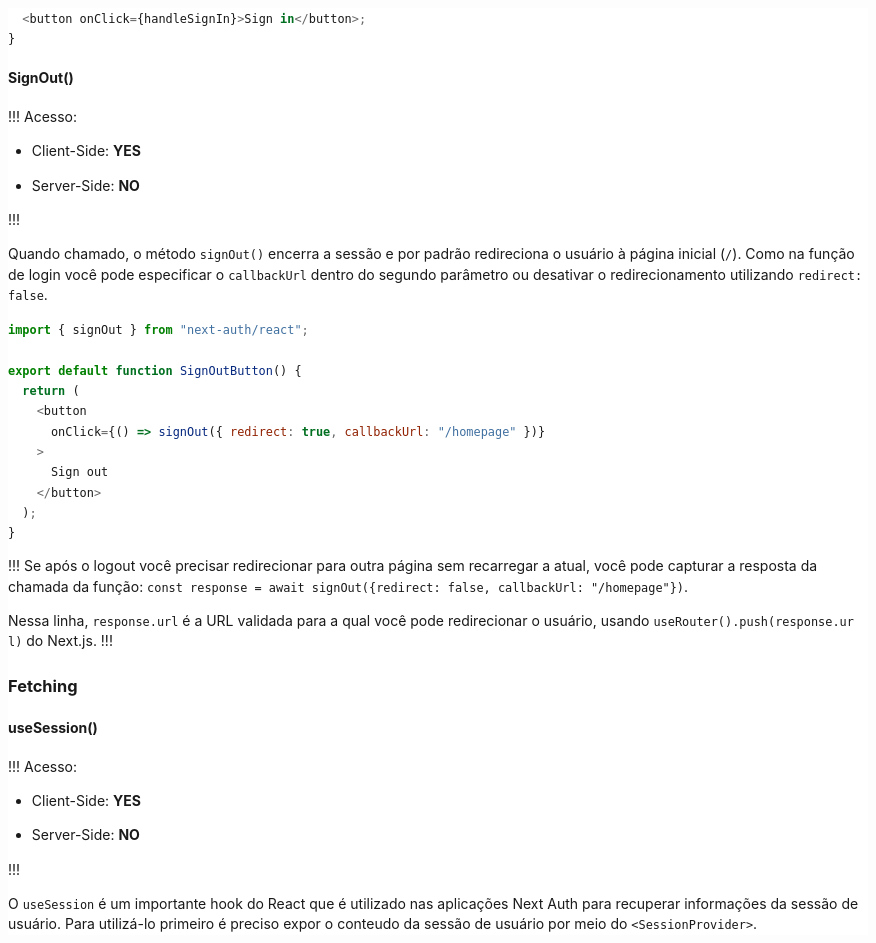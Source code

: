 ```js login/page.tsx
  <button onClick={handleSignIn}>Sign in</button>;
}
```

#### SignOut()

!!!
Acesso:

- Client-Side: **YES**

- Server-Side: **NO**

!!!

Quando chamado, o método `signOut()` encerra a sessão e por padrão redireciona o usuário à página inicial (`/`). Como na função de login você pode especificar o `callbackUrl` dentro do segundo parâmetro ou desativar o redirecionamento utilizando `redirect: false`.

```js signOutButton.tsx
import { signOut } from "next-auth/react";

export default function SignOutButton() {
  return (
    <button
      onClick={() => signOut({ redirect: true, callbackUrl: "/homepage" })}
    >
      Sign out
    </button>
  );
}
```

!!!
Se após o logout você precisar redirecionar para outra página sem recarregar a atual, você pode capturar a resposta da chamada da função: `const response = await signOut({redirect: false, callbackUrl: "/homepage"})`.

Nessa linha, `response.url` é a URL validada para a qual você pode redirecionar o usuário, usando `useRouter().push(response.url)` do Next.js.
!!!

### Fetching

#### useSession()

!!!
Acesso:

- Client-Side: **YES**

- Server-Side: **NO**

!!!

O `useSession` é um importante hook do React que é utilizado nas aplicações Next Auth para recuperar informações da sessão de usuário. Para utilizá-lo primeiro é preciso expor o conteudo da sessão de usuário por meio do `<SessionProvider>`.
